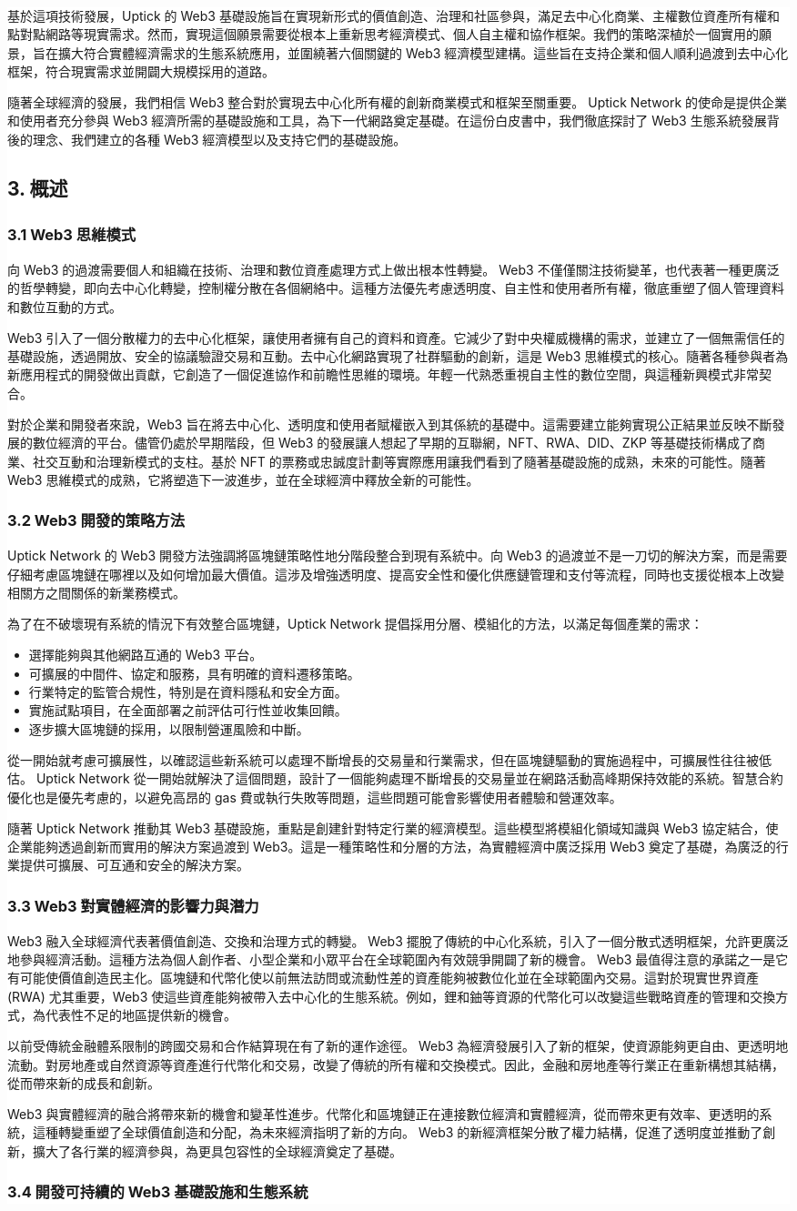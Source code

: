 基於這項技術發展，Uptick 的 Web3 基礎設施旨在實現新形式的價值創造、治理和社區參與，滿足去中心化商業、主權數位資產所有權和點對點網路等現實需求。然而，實現這個願景需要從根本上重新思考經濟模式、個人自主權和協作框架。我們的策略深植於一個實用的願景，旨在擴大符合實體經濟需求的生態系統應用，並圍繞著六個關鍵的 Web3 經濟模型建構。這些旨在支持企業和個人順利過渡到去中心化框架，符合現實需求並開闢大規模採用的道路。

隨著全球經濟的發展，我們相信 Web3 整合對於實現去中心化所有權的創新商業模式和框架至關重要。 Uptick Network 的使命是提供企業和使用者充分參與 Web3 經濟所需的基礎設施和工具，為下一代網路奠定基礎。在這份白皮書中，我們徹底探討了 Web3 生態系統發展背後的理念、我們建立的各種 Web3 經濟模型以及支持它們的基礎設施。


## 3. 概述

### 3.1 Web3 思維模式

向 Web3 的過渡需要個人和組織在技術、治理和數位資產處理方式上做出根本性轉變。 Web3 不僅僅關注技術變革，也代表著一種更廣泛的哲學轉變，即向去中心化轉變，控制權分散在各個網絡中。這種方法優先考慮透明度、自主性和使用者所有權，徹底重塑了個人管理資料和數位互動的方式。

Web3 引入了一個分散權力的去中心化框架，讓使用者擁有自己的資料和資產。它減少了對中央權威機構的需求，並建立了一個無需信任的基礎設施，透過開放、安全的協議驗證交易和互動。去中心化網路實現了社群驅動的創新，這是 Web3 思維模式的核心。隨著各種參與者為新應用程式的開發做出貢獻，它創造了一個促進協作和前瞻性思維的環境。年輕一代熟悉重視自主性的數位空間，與這種新興模式非常契合。

對於企業和開發者來說，Web3 旨在將去中心化、透明度和使用者賦權嵌入到其係統的基礎中。這需要建立能夠實現公正結果並反映不斷發展的數位經濟的平台。儘管仍處於早期階段，但 Web3 的發展讓人想起了早期的互聯網，NFT、RWA、DID、ZKP 等基礎技術構成了商業、社交互動和治理新模式的支柱。基於 NFT 的票務或忠誠度計劃等實際應用讓我們看到了隨著基礎設施的成熟，未來的可能性。隨著 Web3 思維模式的成熟，它將塑造下一波進步，並在全球經濟中釋放全新的可能性。

### 3.2 Web3 開發的策略方法

Uptick Network 的 Web3 開發方法強調將區塊鏈策略性地分階段整合到現有系統中。向 Web3 的過渡並不是一刀切的解決方案，而是需要仔細考慮區塊鏈在哪裡以及如何增加最大價值。這涉及增強透明度、提高安全性和優化供應鏈管理和支付等流程，同時也支援從根本上改變相關方之間關係的新業務模式。

為了在不破壞現有系統的情況下有效整合區塊鏈，Uptick Network 提倡採用分層、模組化的方法，以滿足每個產業的需求：

* 選擇能夠與其他網路互通的 Web3 平台。
* 可擴展的中間件、協定和服務，具有明確的資料遷移策略。
* 行業特定的監管合規性，特別是在資料隱私和安全方面。
* 實施試點項目，在全面部署之前評估可行性並收集回饋。
* 逐步擴大區塊鏈的採用，以限制營運風險和中斷。

從一開始就考慮可擴展性，以確認這些新系統可以處理不斷增長的交易量和行業需求，但在區塊鏈驅動的實施過程中，可擴展性往往被低估。 Uptick Network 從一開始就解決了這個問題，設計了一個能夠處理不斷增長的交易量並在網路活動高峰期保持效能的系統。智慧合約優化也是優先考慮的，以避免高昂的 gas 費或執行失敗等問題，這些問題可能會影響使用者體驗和營運效率。

隨著 Uptick Network 推動其 Web3 基礎設施，重點是創建針對特定行業的經濟模型。這些模型將模組化領域知識與 Web3 協定結合，使企業能夠透過創新而實用的解決方案過渡到 Web3。這是一種策略性和分層的方法，為實體經濟中廣泛採用 Web3 奠定了基礎，為廣泛的行業提供可擴展、可互通和安全的解決方案。



### 3.3 Web3 對實體經濟的影響力與潛力

Web3 融入全球經濟代表著價值創造、交換和治理方式的轉變。 Web3 擺脫了傳統的中心化系統，引入了一個分散式透明框架，允許更廣泛地參與經濟活動。這種方法為個人創作者、小型企業和小眾平台在全球範圍內有效競爭開闢了新的機會。 Web3 最值得注意的承諾之一是它有可能使價值創造民主化。區塊鏈和代幣化使以前無法訪問或流動性差的資產能夠被數位化並在全球範圍內交易。這對於現實世界資產 (RWA) 尤其重要，Web3 使這些資產能夠被帶入去中心化的生態系統。例如，鋰和鈾等資源的代幣化可以改變這些戰略資產的管理和交換方式，為代表性不足的地區提供新的機會。

以前受傳統金融體系限制的跨國交易和合作結算現在有了新的運作途徑。 Web3 為經濟發展引入了新的框架，使資源能夠更自由、更透明地流動。對房地產或自然資源等資產進行代幣化和交易，改變了傳統的所有權和交換模式。因此，金融和房地產等行業正在重新構想其結構，從而帶來新的成長和創新。

Web3 與實體經濟的融合將帶來新的機會和變革性進步。代幣化和區塊鏈正在連接數位經濟和實體經濟，從而帶來更有效率、更透明的系統，這種轉變重塑了全球價值創造和分配，為未來經濟指明了新的方向。 Web3 的新經濟框架分散了權力結構，促進了透明度並推動了創新，擴大了各行業的經濟參與，為更具包容性的全球經濟奠定了基礎。

### 3.4 開發可持續的 Web3 基礎設施和生態系統

